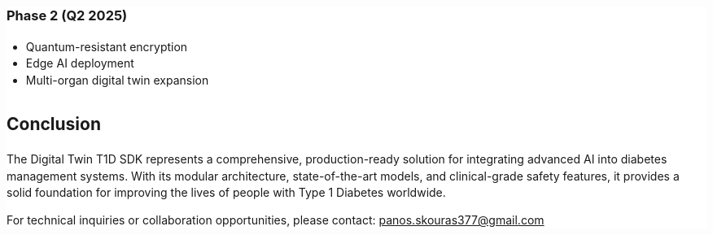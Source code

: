 ### Phase 2 (Q2 2025)
- Quantum-resistant encryption
- Edge AI deployment
- Multi-organ digital twin expansion

## Conclusion

The Digital Twin T1D SDK represents a comprehensive, production-ready solution for integrating advanced AI into diabetes management systems. With its modular architecture, state-of-the-art models, and clinical-grade safety features, it provides a solid foundation for improving the lives of people with Type 1 Diabetes worldwide.

For technical inquiries or collaboration opportunities, please contact: panos.skouras377@gmail.com 